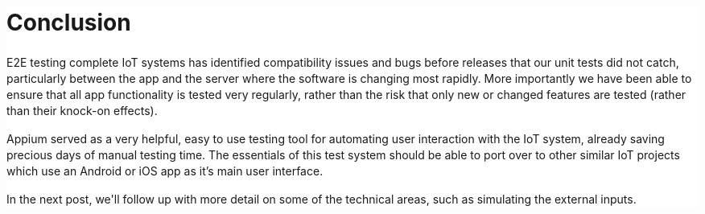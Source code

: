 # Conclusion
E2E testing complete IoT systems has identified compatibility issues and bugs before releases that our unit tests did not catch, particularly between the app and the server where the software is changing most rapidly. More importantly we have been able to ensure that all app functionality is tested very regularly, rather than the risk that only new or changed features are tested (rather than their knock-on effects).

Appium served as a very helpful, easy to use testing tool for automating user interaction with the IoT system, already saving precious days of manual testing time. The essentials of this test system should be able to port over to other similar IoT projects which use an Android or iOS app as it’s main user interface.

In the next post, we'll follow up with more detail on some of the technical areas, such as simulating the external inputs.